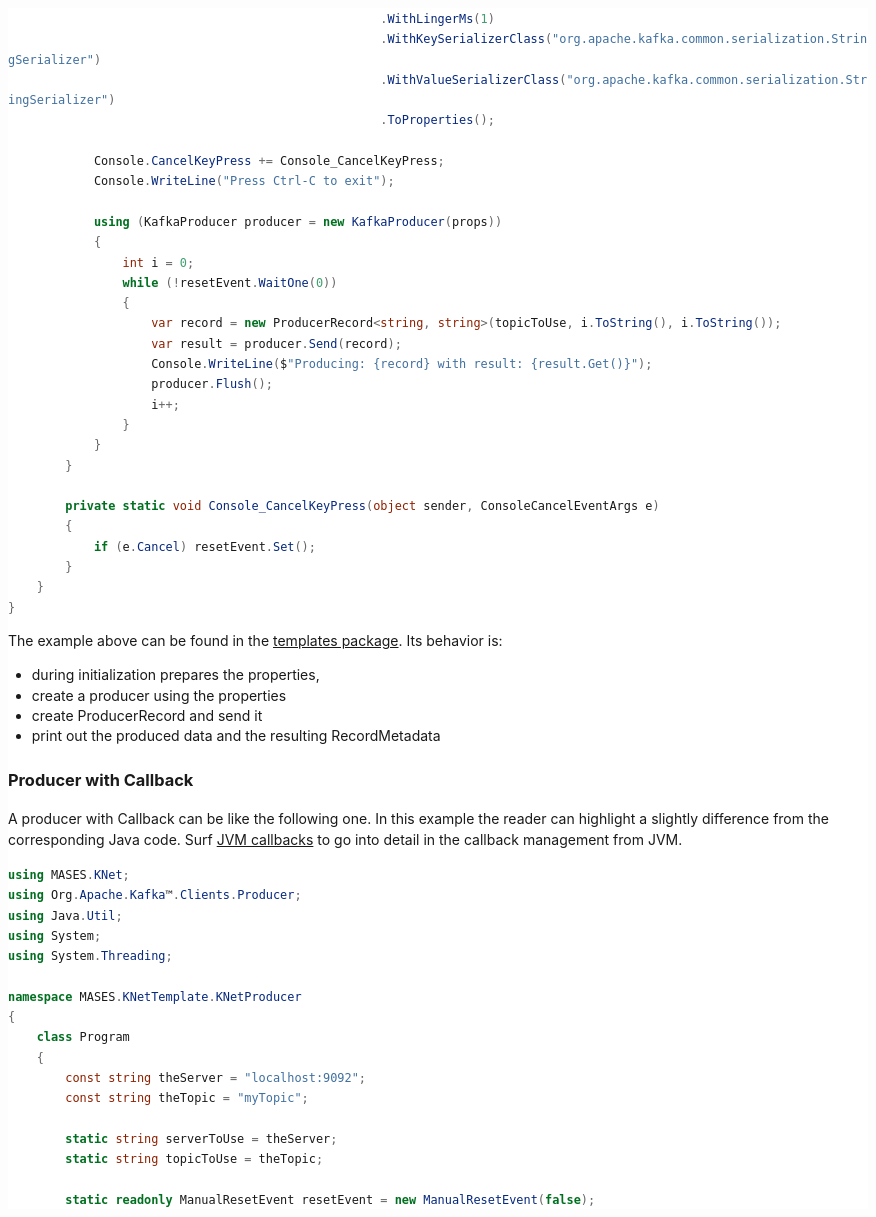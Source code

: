 ```C#
                                                    .WithLingerMs(1)
                                                    .WithKeySerializerClass("org.apache.kafka.common.serialization.StringSerializer")
                                                    .WithValueSerializerClass("org.apache.kafka.common.serialization.StringSerializer")
                                                    .ToProperties();

            Console.CancelKeyPress += Console_CancelKeyPress;
            Console.WriteLine("Press Ctrl-C to exit");

			using (KafkaProducer producer = new KafkaProducer(props))
			{
				int i = 0;
				while (!resetEvent.WaitOne(0))
				{
					var record = new ProducerRecord<string, string>(topicToUse, i.ToString(), i.ToString());
					var result = producer.Send(record);
					Console.WriteLine($"Producing: {record} with result: {result.Get()}");
					producer.Flush();
					i++;
				}
			}
        }

        private static void Console_CancelKeyPress(object sender, ConsoleCancelEventArgs e)
        {
            if (e.Cancel) resetEvent.Set();
        }
    }
}
```

The example above can be found in the [templates package](https://www.nuget.org/packages/MASES.KNet.Templates/). Its behavior is:
* during initialization prepares the properties, 
* create a producer using the properties
* create ProducerRecord and send it
* print out the produced data and the resulting RecordMetadata

### Producer with Callback

A producer with Callback can be like the following one. In this example the reader can highlight a slightly difference from the corresponding Java code.
Surf [JVM callbacks]() to go into detail in the callback management from JVM.

```C#
using MASES.KNet;
using Org.Apache.Kafka™.Clients.Producer;
using Java.Util;
using System;
using System.Threading;

namespace MASES.KNetTemplate.KNetProducer
{
    class Program
    {
        const string theServer = "localhost:9092";
        const string theTopic = "myTopic";

        static string serverToUse = theServer;
        static string topicToUse = theTopic;

        static readonly ManualResetEvent resetEvent = new ManualResetEvent(false);
```
